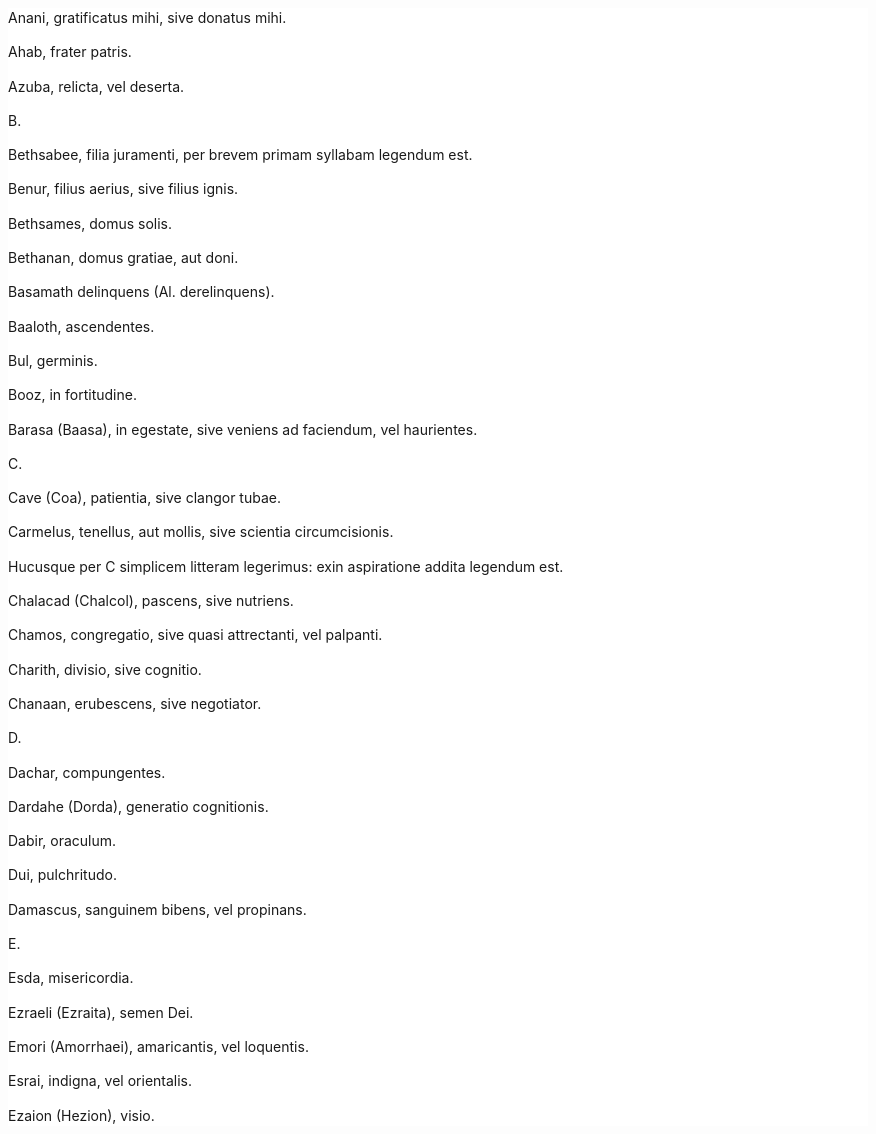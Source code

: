 Anani, gratificatus mihi, sive donatus mihi.

Ahab, frater patris.

Azuba, relicta, vel deserta.

B.

Bethsabee, filia juramenti, per brevem primam syllabam legendum est.

Benur, filius aerius, sive filius ignis.

Bethsames, domus solis.

Bethanan, domus gratiae, aut doni.

Basamath delinquens (Al. derelinquens).

Baaloth, ascendentes.

Bul, germinis.

Booz, in fortitudine.

Barasa (Baasa), in egestate, sive veniens ad faciendum, vel haurientes.

C.

Cave (Coa), patientia, sive clangor tubae.

Carmelus, tenellus, aut mollis, sive scientia circumcisionis.

Hucusque per C simplicem litteram legerimus: exin aspiratione addita legendum est.

Chalacad (Chalcol), pascens, sive nutriens.

Chamos, congregatio, sive quasi attrectanti, vel palpanti.

Charith, divisio, sive cognitio.

Chanaan, erubescens, sive negotiator.

D.

Dachar, compungentes.

Dardahe (Dorda), generatio cognitionis.

Dabir, oraculum.

Dui, pulchritudo.

Damascus, sanguinem bibens, vel propinans.

E.

Esda, misericordia.

Ezraeli (Ezraita), semen Dei.

Emori (Amorrhaei), amaricantis, vel loquentis.

Esrai, indigna, vel orientalis.

Ezaion (Hezion), visio.
